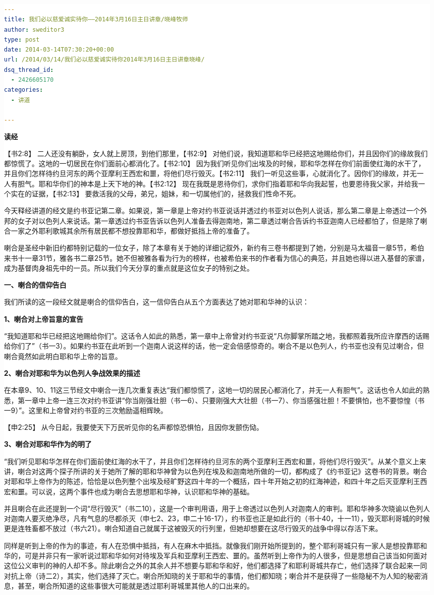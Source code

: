 ```yaml
---
title: 我们必以慈爱诚实待你——2014年3月16日主日讲章/晓峰牧师
author: sweditor3
type: post
date: 2014-03-14T07:30:20+00:00
url: /2014/03/14/我们必以慈爱诚实待你2014年3月16日主日讲章晓峰/
dsq_thread_id:
  - 2426605170
categories:
  - 讲道

---
```

<div id="c-10623" class="grandmp3">
  <audio src="https://t5.shwchurch.org/wp-content/uploads/2014/03/2014年3月16日证道录音.mp3" controls false preload="none" autobuffer="false"></audio>
</div>

**读经**

【书2:8】 二人还没有躺卧，女人就上房顶，到他们那里，【书2:9】 对他们说，我知道耶和华已经把这地赐给你们，并且因你们的缘故我们都惊慌了。这地的一切居民在你们面前心都消化了。【书2:10】 因为我们听见你们出埃及的时候，耶和华怎样在你们前面使红海的水干了，并且你们怎样待约旦河东的两个亚摩利王西宏和噩，将他们尽行毁灭。【书2:11】 我们一听见这些事，心就消化了。因你们的缘故，并无一人有胆气。耶和华你们的神本是上天下地的神。【书2:12】 现在我既是恩待你们，求你们指着耶和华向我起誓，也要恩待我父家，并给我一个实在的证据，【书2:13】 要救活我的父母，弟兄，姐妹，和一切属他们的，拯救我们性命不死。

今天释经讲道的经文是约书亚记第二章。如果说，第一章是上帝对约书亚说话并透过约书亚对以色列人说话，那么第二章是上帝透过一个外邦的女子对以色列人来说话。第一章透过约书亚告诉以色列人准备去得迦南地，第二章透过喇合告诉约书亚迦南人已经都怕了，但是除了喇合一家之外耶利歌城其余所有居民都不想投靠耶和华，都做好抵挡上帝的准备了。

喇合是圣经中新旧约都特别记载的一位女子，除了本章有关于她的详细记叙外，新约有三卷书都提到了她，分别是马太福音一章5节，希伯来书十一章31节，雅各书二章25节。她不但被雅各看为行为的榜样，也被希伯来书的作者看为信心的典范，并且她也得以进入基督的家谱，成为基督肉身祖先中的一员。所以我们今天分享的重点就是这位女子的特别之处。

**一、喇合的信仰告白**

我们所读的这一段经文就是喇合的信仰告白，这一信仰告白从五个方面表达了她对耶和华神的认识：

**1、喇合对上帝旨意的宣告**

“我知道耶和华已经把这地赐给你们”。这话令人如此的熟悉，第一章中上帝曾对约书亚说“凡你脚掌所踏之地，我都照着我所应许摩西的话赐给你们了”（书一3）。如果约书亚在此听到一个迦南人说这样的话，他一定会倍感惊奇的。喇合不是以色列人，约书亚也没有见过喇合，但喇合竟然如此明白耶和华上帝的旨意。

**2、喇合对耶和华为以色列人争战效果的描述**

在本章9、10、11这三节经文中喇合一连几次重复表达“我们都惊慌了，这地一切的居民心都消化了，并无一人有胆气”。这话也令人如此的熟悉，第一章中上帝一连三次对约书亚讲“你当刚强壮胆（书一6）、只要刚强大大壮胆（书一7）、你当感强壮胆！不要惧怕，也不要惊惶（书一9）”。这里和上帝曾对约书亚的三次勉励遥相辉映。

【申2:25】 从今日起，我要使天下万民听见你的名声都惊恐惧怕，且因你发颤伤恸。

**3、喇合对耶和华作为的明了**

“我们听见耶和华怎样在你们面前使红海的水干了，并且你们怎样待约旦河东的两个亚摩利王西宏和噩，将他们尽行毁灭”。从某个意义上来讲，喇合对这两个探子所讲的关于她所了解的耶和华神曾为以色列在埃及和迦南地所做的一切，都构成了《约书亚记》这卷书的背景。喇合对耶和华上帝作为的陈述，恰恰是以色列整个出埃及经旷野这四十年的一个概括，四十年开始之初的红海神迹，和四十年之后灭亚摩利王西宏和噩。可以说，这两个事件也成为喇合去思想耶和华神，认识耶和华神的基础。

并且喇合在此还提到一个词“尽行毁灭”（书二10），这是一个审判用语，用于上帝透过以色列人对迦南人的审判。耶和华神多次晓谕以色列人对迦南人要灭绝净尽，凡有气息的尽都杀灭（申七2、23，申二十16-17），约书亚也正是如此行的（书十40，十一11），毁灭耶利哥城的时候更是连牲畜都不放过（书六21）。喇合知道自己就属于这被毁灭的行列里，但她却想要在这尽行毁灭的战争中得以存活下来。

同样是听到上帝的作为的事迹，有人在恐惧中抵挡，有人在麻木中抵挡。就像我们刚开始所提到的，整个耶利哥城只有一家人是想投靠耶和华的，可是并非只有一家听说过耶和华如何对待埃及军兵和亚摩利王西宏、噩的。虽然听到上帝作为的人很多，但是思想自己该当如何面对这位公义审判的神的人却不多。除此喇合之外的其余人并不想要与耶和华和好，他们都选择了和耶利哥城共存亡，他们选择了联合起来一同对抗上帝（诗二2），其实，他们选择了灭亡。喇合所知晓的关于耶和华的事情，他们都知晓；喇合并不是获得了一些隐秘不为人知的秘密消息，甚至，喇合所知道的这些事很大可能就是透过耶利哥城里其他人的口出来的。

